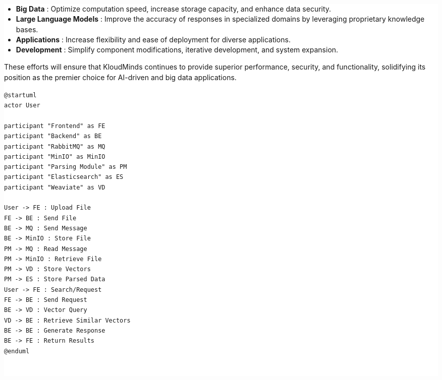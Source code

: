 * **Big Data** : Optimize computation speed, increase storage capacity, and enhance data security.
* **Large Language Models** : Improve the accuracy of responses in specialized domains by leveraging proprietary knowledge bases.
* **Applications** : Increase flexibility and ease of deployment for diverse applications.
* **Development** : Simplify component modifications, iterative development, and system expansion.

These efforts will ensure that KloudMinds continues to provide superior performance, security, and functionality, solidifying its position as the premier choice for AI-driven and big data applications.


```plantuml
@startuml
actor User

participant "Frontend" as FE
participant "Backend" as BE
participant "RabbitMQ" as MQ
participant "MinIO" as MinIO
participant "Parsing Module" as PM
participant "Elasticsearch" as ES
participant "Weaviate" as VD

User -> FE : Upload File
FE -> BE : Send File
BE -> MQ : Send Message
BE -> MinIO : Store File
PM -> MQ : Read Message
PM -> MinIO : Retrieve File
PM -> VD : Store Vectors
PM -> ES : Store Parsed Data
User -> FE : Search/Request
FE -> BE : Send Request
BE -> VD : Vector Query
VD -> BE : Retrieve Similar Vectors
BE -> BE : Generate Response
BE -> FE : Return Results
@enduml



```